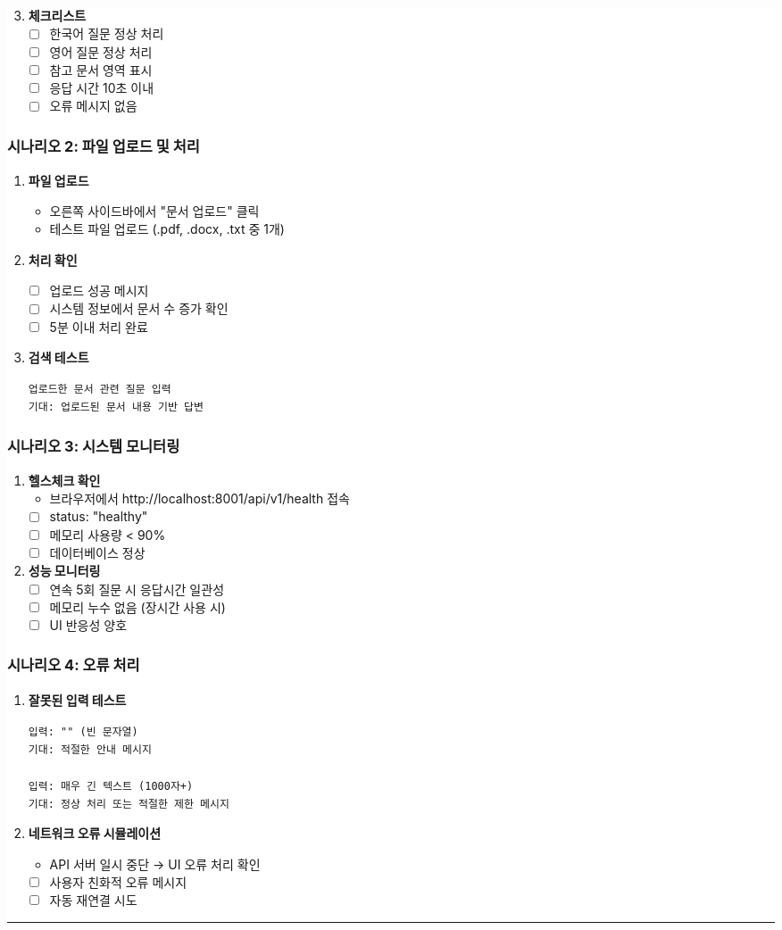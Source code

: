 3. **체크리스트**
   - [ ] 한국어 질문 정상 처리
   - [ ] 영어 질문 정상 처리
   - [ ] 참고 문서 영역 표시
   - [ ] 응답 시간 10초 이내
   - [ ] 오류 메시지 없음

### **시나리오 2: 파일 업로드 및 처리**

1. **파일 업로드**
   - 오른쪽 사이드바에서 "문서 업로드" 클릭
   - 테스트 파일 업로드 (.pdf, .docx, .txt 중 1개)

2. **처리 확인**
   - [ ] 업로드 성공 메시지
   - [ ] 시스템 정보에서 문서 수 증가 확인
   - [ ] 5분 이내 처리 완료

3. **검색 테스트**
   ```
   업로드한 문서 관련 질문 입력
   기대: 업로드된 문서 내용 기반 답변
   ```

### **시나리오 3: 시스템 모니터링**

1. **헬스체크 확인**
   - 브라우저에서 http://localhost:8001/api/v1/health 접속
   - [ ] status: "healthy"
   - [ ] 메모리 사용량 < 90%
   - [ ] 데이터베이스 정상

2. **성능 모니터링**
   - [ ] 연속 5회 질문 시 응답시간 일관성
   - [ ] 메모리 누수 없음 (장시간 사용 시)
   - [ ] UI 반응성 양호

### **시나리오 4: 오류 처리**

1. **잘못된 입력 테스트**
   ```
   입력: "" (빈 문자열)
   기대: 적절한 안내 메시지
   
   입력: 매우 긴 텍스트 (1000자+)
   기대: 정상 처리 또는 적절한 제한 메시지
   ```

2. **네트워크 오류 시뮬레이션**
   - API 서버 일시 중단 → UI 오류 처리 확인
   - [ ] 사용자 친화적 오류 메시지
   - [ ] 자동 재연결 시도

---
